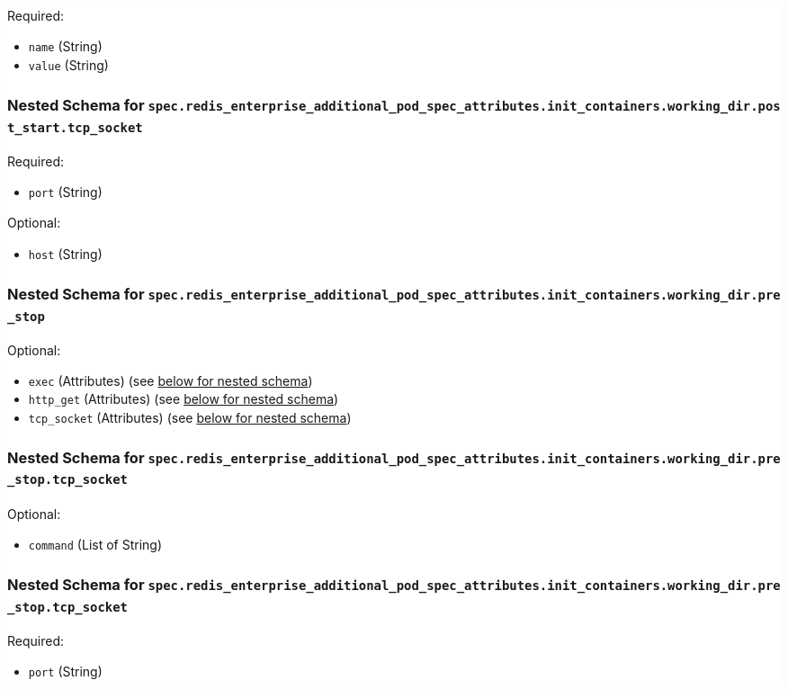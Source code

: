 Required:

- `name` (String)
- `value` (String)



<a id="nestedatt--spec--redis_enterprise_additional_pod_spec_attributes--init_containers--working_dir--post_start--tcp_socket"></a>
### Nested Schema for `spec.redis_enterprise_additional_pod_spec_attributes.init_containers.working_dir.post_start.tcp_socket`

Required:

- `port` (String)

Optional:

- `host` (String)



<a id="nestedatt--spec--redis_enterprise_additional_pod_spec_attributes--init_containers--working_dir--pre_stop"></a>
### Nested Schema for `spec.redis_enterprise_additional_pod_spec_attributes.init_containers.working_dir.pre_stop`

Optional:

- `exec` (Attributes) (see [below for nested schema](#nestedatt--spec--redis_enterprise_additional_pod_spec_attributes--init_containers--working_dir--pre_stop--exec))
- `http_get` (Attributes) (see [below for nested schema](#nestedatt--spec--redis_enterprise_additional_pod_spec_attributes--init_containers--working_dir--pre_stop--http_get))
- `tcp_socket` (Attributes) (see [below for nested schema](#nestedatt--spec--redis_enterprise_additional_pod_spec_attributes--init_containers--working_dir--pre_stop--tcp_socket))

<a id="nestedatt--spec--redis_enterprise_additional_pod_spec_attributes--init_containers--working_dir--pre_stop--exec"></a>
### Nested Schema for `spec.redis_enterprise_additional_pod_spec_attributes.init_containers.working_dir.pre_stop.tcp_socket`

Optional:

- `command` (List of String)


<a id="nestedatt--spec--redis_enterprise_additional_pod_spec_attributes--init_containers--working_dir--pre_stop--http_get"></a>
### Nested Schema for `spec.redis_enterprise_additional_pod_spec_attributes.init_containers.working_dir.pre_stop.tcp_socket`

Required:

- `port` (String)
